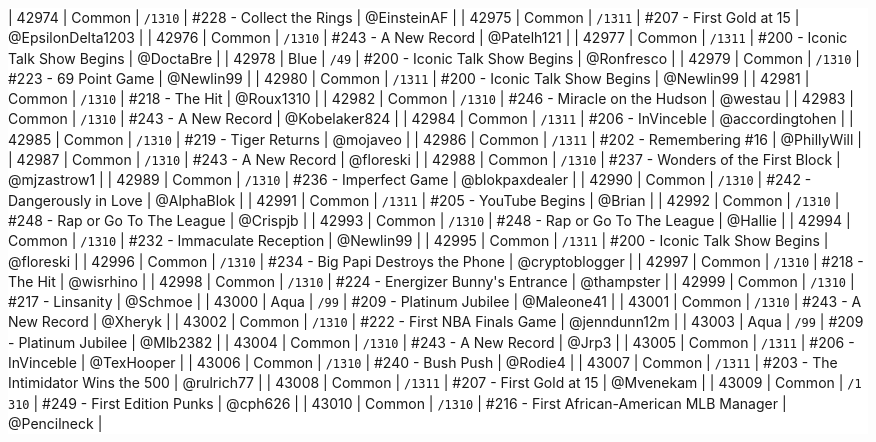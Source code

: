 | 42974 | Common | `/1310` | #228 - Collect the Rings | \@EinsteinAF |
| 42975 | Common | `/1311` | #207 - First Gold at 15 | \@EpsilonDelta1203 |
| 42976 | Common | `/1310` | #243 - A New Record | \@Patelh121 |
| 42977 | Common | `/1311` | #200 - Iconic Talk Show Begins | \@DoctaBre |
| 42978 | Blue | `/49` | #200 - Iconic Talk Show Begins | \@Ronfresco |
| 42979 | Common | `/1310` | #223 - 69 Point Game | \@Newlin99 |
| 42980 | Common | `/1311` | #200 - Iconic Talk Show Begins | \@Newlin99 |
| 42981 | Common | `/1310` | #218 - The Hit | \@Roux1310 |
| 42982 | Common | `/1310` | #246 - Miracle on the Hudson | \@westau |
| 42983 | Common | `/1310` | #243 - A New Record | \@Kobelaker824 |
| 42984 | Common | `/1311` | #206 - InVinceble | \@accordingtohen |
| 42985 | Common | `/1310` | #219 - Tiger Returns | \@mojaveo |
| 42986 | Common | `/1311` | #202 - Remembering #16 | \@PhillyWill |
| 42987 | Common | `/1310` | #243 - A New Record | \@floreski |
| 42988 | Common | `/1310` | #237 - Wonders of the First Block | \@mjzastrow1 |
| 42989 | Common | `/1310` | #236 - Imperfect Game | \@blokpaxdealer |
| 42990 | Common | `/1310` | #242 - Dangerously in Love | \@AlphaBlok |
| 42991 | Common | `/1311` | #205 - YouTube Begins | \@Brian |
| 42992 | Common | `/1310` | #248 - Rap or Go To The League | \@Crispjb |
| 42993 | Common | `/1310` | #248 - Rap or Go To The League | \@Hallie |
| 42994 | Common | `/1310` | #232 - Immaculate Reception | \@Newlin99 |
| 42995 | Common | `/1311` | #200 - Iconic Talk Show Begins | \@floreski |
| 42996 | Common | `/1310` | #234 - Big Papi Destroys the Phone | \@cryptoblogger |
| 42997 | Common | `/1310` | #218 - The Hit | \@wisrhino |
| 42998 | Common | `/1310` | #224 - Energizer Bunny&#039;s Entrance | \@thampster |
| 42999 | Common | `/1310` | #217 - Linsanity | \@Schmoe |
| 43000 | Aqua | `/99` | #209 - Platinum Jubilee  | \@Maleone41 |
| 43001 | Common | `/1310` | #243 - A New Record | \@Xheryk |
| 43002 | Common | `/1310` | #222 - First NBA Finals Game | \@jenndunn12m |
| 43003 | Aqua | `/99` | #209 - Platinum Jubilee  | \@Mlb2382 |
| 43004 | Common | `/1310` | #243 - A New Record | \@Jrp3 |
| 43005 | Common | `/1311` | #206 - InVinceble | \@TexHooper |
| 43006 | Common | `/1310` | #240 - Bush Push | \@Rodie4 |
| 43007 | Common | `/1311` | #203 - The Intimidator Wins the 500 | \@rulrich77 |
| 43008 | Common | `/1311` | #207 - First Gold at 15 | \@Mvenekam |
| 43009 | Common | `/1310` | #249 - First Edition Punks | \@cph626 |
| 43010 | Common | `/1310` | #216 - First African-American MLB Manager | \@Pencilneck |